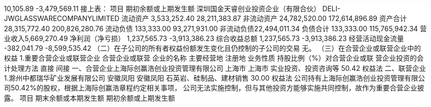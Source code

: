 10,105.89
-3,479,569.11
接上表：
项目
期初余额或上期发生额
深圳国金天睿创业投资企业（有限合伙）
DELI-JWGLASSWARECOMPANYLIMITED
流动资产
3,533,252.40
28,211,383.87
非流动资产
24,782,520.00
172,614,896.89
资产合计
28,315,772.40
200,826,280.76
流动负债
133,333.00
93,271,931.00
非流动负债22,494,011.34
负债合计
133,333.00
115,765,942.34
营业收入5,669,270.49
净利润（净亏损）
1,237,565.73
-3,913,386.23
综合收益总额
1,237,565.73
-3,913,386.23
经营活动现金流量
-382,041.79
-8,599,535.42
（二）在子公司的所有者权益份额发生变化且仍控制的子公司的交易
无。
（三）在合营企业或联营企业中的权益
1.重要合营企业或联营企业
合营企业或联营
企业的名称
主要经营地
注册地
业务性质
持股比例（%）对合营企业或联
营企业投资的会
计处理方法
直接
间接
一、合营企业上海际创赢浩创业投资管理有限公司
上海市
上海市
实业投资、投资咨询等
50.42
权益法
二、联营企业1.滁州中都瑞华矿业发展有限公司
安徽凤阳
安徽凤阳
石英岩、硅制品、建材销售
30.00
权益法
公司持有上海际创赢浩创业投资管理有限公司50.42%的股权，根据上海际创赢浩章程约定相关事项，
公司无法实施控制，但与其他投资方能够实施共同控制，故作为重要合营企业披露。
项目
期末余额或本期发生额
期初余额或上期发生额